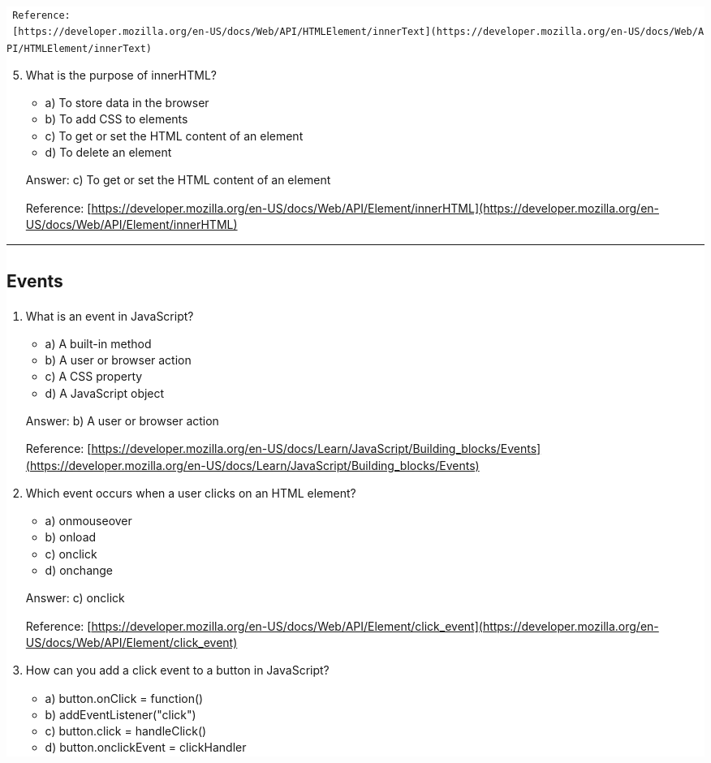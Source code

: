      Reference: 
     [https://developer.mozilla.org/en-US/docs/Web/API/HTMLElement/innerText](https://developer.mozilla.org/en-US/docs/Web/API/HTMLElement/innerText)

5. What is the purpose of innerHTML?

    * a) To store data in the browser
    * b) To add CSS to elements
    * c) To get or set the HTML content of an element
    * d) To delete an element
    
     Answer: 
     c) To get or set the HTML content of an element
     
     Reference: 
     [https://developer.mozilla.org/en-US/docs/Web/API/Element/innerHTML](https://developer.mozilla.org/en-US/docs/Web/API/Element/innerHTML)

---

## Events

1. What is an event in JavaScript?

    * a) A built-in method
    * b) A user or browser action
    * c) A CSS property
    * d) A JavaScript object
    
     Answer: 
     b) A user or browser action
     
     Reference: 
     [https://developer.mozilla.org/en-US/docs/Learn/JavaScript/Building_blocks/Events](https://developer.mozilla.org/en-US/docs/Learn/JavaScript/Building_blocks/Events)

2. Which event occurs when a user clicks on an HTML element?

    * a) onmouseover
    * b) onload
    * c) onclick
    * d) onchange
    
     Answer: 
     c) onclick
     
     Reference: 
     [https://developer.mozilla.org/en-US/docs/Web/API/Element/click_event](https://developer.mozilla.org/en-US/docs/Web/API/Element/click_event)

3. How can you add a click event to a button in JavaScript?

    * a) button.onClick = function()
    * b) addEventListener("click")
    * c) button.click = handleClick()
    * d) button.onclickEvent = clickHandler
    